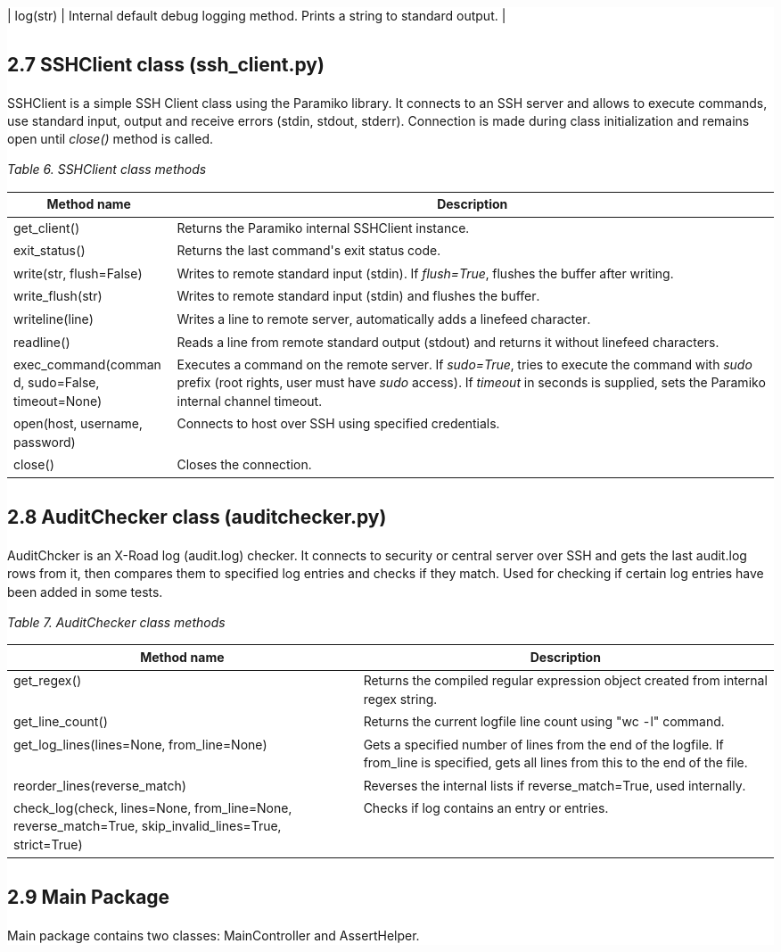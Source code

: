 | log(str) | Internal default debug logging method. Prints a string to standard output. |

## 2.7 SSHClient class (ssh\_client.py)

SSHClient is a simple SSH Client class using the Paramiko library. It connects to an SSH server and allows to execute commands, use standard input, output and receive errors (stdin, stdout, stderr). Connection is made during class initialization and remains open until _close()_ method is called.

_Table 6. SSHClient class methods_

| **Method name** | **Description** |
| --- | --- |
| get\_client() | Returns the Paramiko internal SSHClient instance. |
| exit\_status() | Returns the last command&#39;s exit status code. |
| write(str, flush=False) | Writes to remote standard input (stdin). If _flush=True_, flushes the buffer after writing. |
| write\_flush(str) | Writes to remote standard input (stdin) and flushes the buffer. |
| writeline(line) | Writes a line to remote server, automatically adds a linefeed character. |
| readline() | Reads a line from remote standard output (stdout) and returns it without linefeed characters. |
| exec\_command(command, sudo=False, timeout=None) | Executes a command on the remote server. If _sudo=True_, tries to execute the command with _sudo_ prefix (root rights, user must have _sudo_ access). If _timeout_ in seconds is supplied, sets the Paramiko internal channel timeout. |
| open(host, username, password) | Connects to host over SSH using specified credentials. |
| close() | Closes the connection. |

## 2.8 AuditChecker class (auditchecker.py)

AuditChcker is an X-Road log (audit.log) checker. It connects to security or central server over SSH and gets the last audit.log rows from
it, then compares them to specified log entries and checks if they match. Used for checking if certain log entries have been added in some tests.

_Table 7. AuditChecker class methods_

| **Method name** | **Description** |
| --- | --- |
| get\_regex() | Returns the compiled regular expression object created from internal regex string. |
| get\_line\_count() | Returns the current logfile line count using "wc -l" command. |
| get\_log\_lines(lines=None, from_line=None) | Gets a specified number of lines from the end of the logfile. If from_line is specified, gets all lines from this to the end of the file. |
| reorder\_lines(reverse_match) | Reverses the internal lists if reverse_match=True, used internally. |
| check_log(check, lines=None, from_line=None, reverse_match=True, skip_invalid_lines=True, strict=True) | Checks if log contains an entry or entries. |

## 2.9 Main Package

Main package contains two classes: MainController and AssertHelper.
